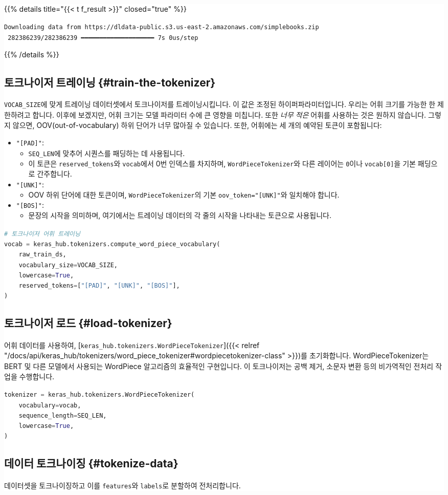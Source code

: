 {{% details title="{{< t f_result >}}" closed="true" %}}

```plain
Downloading data from https://dldata-public.s3.us-east-2.amazonaws.com/simplebooks.zip
 282386239/282386239 ━━━━━━━━━━━━━━━━━━━━ 7s 0us/step
```

{{% /details %}}

## 토크나이저 트레이닝 {#train-the-tokenizer}

`VOCAB_SIZE`에 맞게 트레이닝 데이터셋에서 토크나이저를 트레이닝시킵니다.
이 값은 조정된 하이퍼파라미터입니다.
우리는 어휘 크기를 가능한 한 제한하려고 합니다. 이후에 보겠지만, 어휘 크기는 모델 파라미터 수에 큰 영향을 미칩니다.​
또한 _너무 적은_ 어휘를 사용하는 것은 원하지 않습니다. 그렇지 않으면, OOV(out-of-vocabulary) 하위 단어가 너무 많아질 수 있습니다.
또한, 어휘에는 세 개의 예약된 토큰이 포함됩니다:

- `"[PAD]"`:
  - `SEQ_LEN`에 맞추어 시퀀스를 패딩하는 데 사용됩니다.
  - 이 토큰은 `reserved_tokens`와 `vocab`에서 0번 인덱스를 차지하며,
    `WordPieceTokenizer`와 다른 레이어는 `0`이나 `vocab[0]`을 기본 패딩으로 간주합니다.
- `"[UNK]"`:
  - OOV 하위 단어에 대한 토큰이며, `WordPieceTokenizer`의 기본 `oov_token="[UNK]"`와 일치해야 합니다.
- `"[BOS]"`:
  - 문장의 시작을 의미하며, 여기에서는 트레이닝 데이터의 각 줄의 시작을 나타내는 토큰으로 사용됩니다.

```python
# 토크나이저 어휘 트레이닝
vocab = keras_hub.tokenizers.compute_word_piece_vocabulary(
    raw_train_ds,
    vocabulary_size=VOCAB_SIZE,
    lowercase=True,
    reserved_tokens=["[PAD]", "[UNK]", "[BOS]"],
)
```

## 토크나이저 로드 {#load-tokenizer}

어휘 데이터를 사용하여, [`keras_hub.tokenizers.WordPieceTokenizer`]({{< relref "/docs/api/keras_hub/tokenizers/word_piece_tokenizer#wordpiecetokenizer-class" >}})를 초기화합니다.
WordPieceTokenizer는 BERT 및 다른 모델에서 사용되는 WordPiece 알고리즘의 효율적인 구현입니다.
이 토크나이저는 공백 제거, 소문자 변환 등의 비가역적인 전처리 작업을 수행합니다.

```python
tokenizer = keras_hub.tokenizers.WordPieceTokenizer(
    vocabulary=vocab,
    sequence_length=SEQ_LEN,
    lowercase=True,
)
```

## 데이터 토크나이징 {#tokenize-data}

데이터셋을 토크나이징하고 이를 `features`와 `labels`로 분할하여 전처리합니다.
